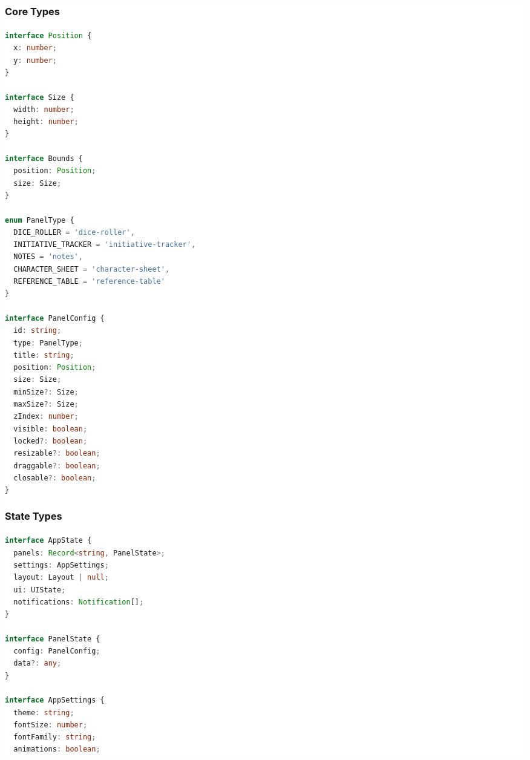 ### Core Types

```typescript
interface Position {
  x: number;
  y: number;
}

interface Size {
  width: number;
  height: number;
}

interface Bounds {
  position: Position;
  size: Size;
}

enum PanelType {
  DICE_ROLLER = 'dice-roller',
  INITIATIVE_TRACKER = 'initiative-tracker',
  NOTES = 'notes',
  CHARACTER_SHEET = 'character-sheet',
  REFERENCE_TABLE = 'reference-table'
}

interface PanelConfig {
  id: string;
  type: PanelType;
  title: string;
  position: Position;
  size: Size;
  minSize?: Size;
  maxSize?: Size;
  zIndex: number;
  visible: boolean;
  locked?: boolean;
  resizable?: boolean;
  draggable?: boolean;
  closable?: boolean;
}
```

### State Types

```typescript
interface AppState {
  panels: Record<string, PanelState>;
  settings: AppSettings;
  layout: Layout | null;
  ui: UIState;
  notifications: Notification[];
}

interface PanelState {
  config: PanelConfig;
  data?: any;
}

interface AppSettings {
  theme: string;
  fontSize: number;
  fontFamily: string;
  animations: boolean;
```